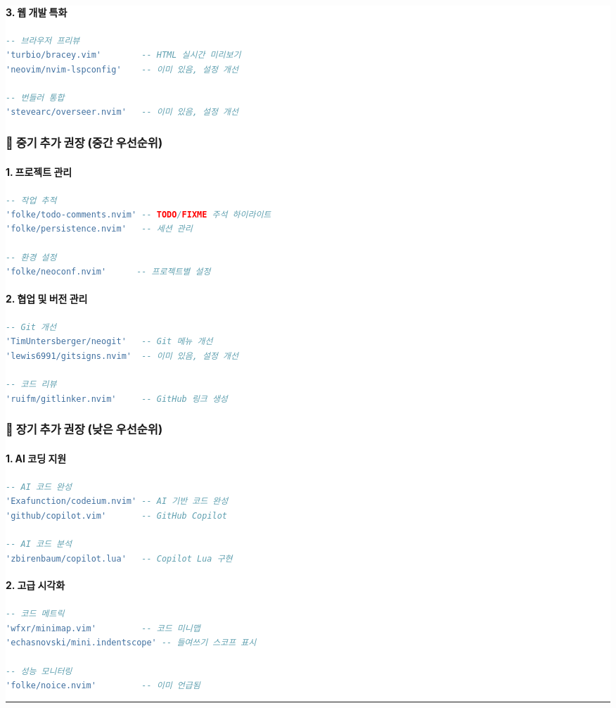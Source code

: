 #### 3. **웹 개발 특화**

```lua
-- 브라우저 프리뷰
'turbio/bracey.vim'        -- HTML 실시간 미리보기
'neovim/nvim-lspconfig'    -- 이미 있음, 설정 개선

-- 번들러 통합
'stevearc/overseer.nvim'   -- 이미 있음, 설정 개선
```

### 🔶 **중기 추가 권장 (중간 우선순위)**

#### 1. **프로젝트 관리**

```lua
-- 작업 추적
'folke/todo-comments.nvim' -- TODO/FIXME 주석 하이라이트
'folke/persistence.nvim'   -- 세션 관리

-- 환경 설정
'folke/neoconf.nvim'      -- 프로젝트별 설정
```

#### 2. **협업 및 버전 관리**

```lua
-- Git 개선
'TimUntersberger/neogit'   -- Git 메뉴 개선
'lewis6991/gitsigns.nvim'  -- 이미 있음, 설정 개선

-- 코드 리뷰
'ruifm/gitlinker.nvim'     -- GitHub 링크 생성
```

### 🔵 **장기 추가 권장 (낮은 우선순위)**

#### 1. **AI 코딩 지원**

```lua
-- AI 코드 완성
'Exafunction/codeium.nvim' -- AI 기반 코드 완성
'github/copilot.vim'       -- GitHub Copilot

-- AI 코드 분석
'zbirenbaum/copilot.lua'   -- Copilot Lua 구현
```

#### 2. **고급 시각화**

```lua
-- 코드 메트릭
'wfxr/minimap.vim'         -- 코드 미니맵
'echasnovski/mini.indentscope' -- 들여쓰기 스코프 표시

-- 성능 모니터링
'folke/noice.nvim'         -- 이미 언급됨
```

---